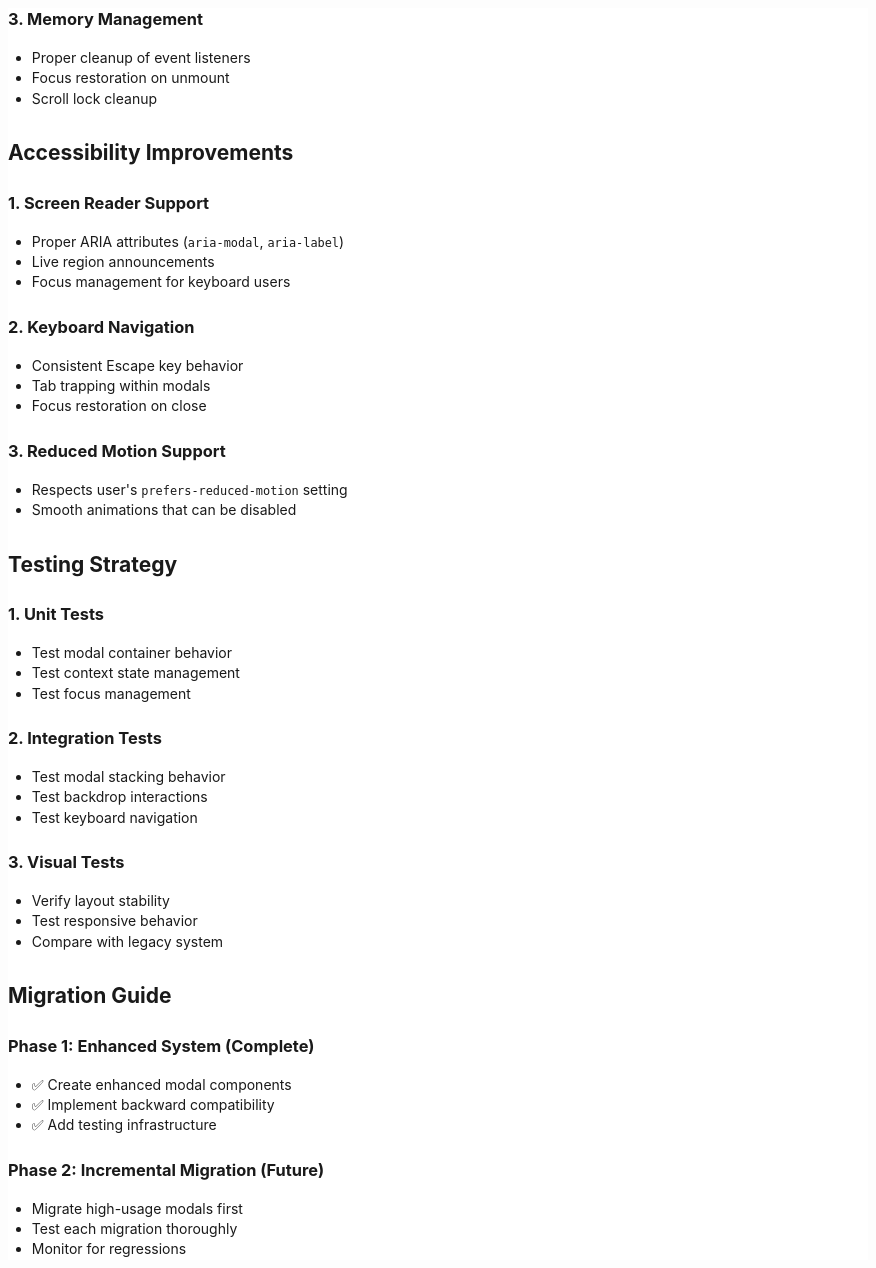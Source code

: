 ### 3. Memory Management
- Proper cleanup of event listeners
- Focus restoration on unmount
- Scroll lock cleanup

## Accessibility Improvements

### 1. Screen Reader Support
- Proper ARIA attributes (`aria-modal`, `aria-label`)
- Live region announcements
- Focus management for keyboard users

### 2. Keyboard Navigation
- Consistent Escape key behavior
- Tab trapping within modals
- Focus restoration on close

### 3. Reduced Motion Support
- Respects user's `prefers-reduced-motion` setting
- Smooth animations that can be disabled

## Testing Strategy

### 1. Unit Tests
- Test modal container behavior
- Test context state management
- Test focus management

### 2. Integration Tests
- Test modal stacking behavior
- Test backdrop interactions
- Test keyboard navigation

### 3. Visual Tests
- Verify layout stability
- Test responsive behavior
- Compare with legacy system

## Migration Guide

### Phase 1: Enhanced System (Complete)
- ✅ Create enhanced modal components
- ✅ Implement backward compatibility
- ✅ Add testing infrastructure

### Phase 2: Incremental Migration (Future)
- Migrate high-usage modals first
- Test each migration thoroughly
- Monitor for regressions
